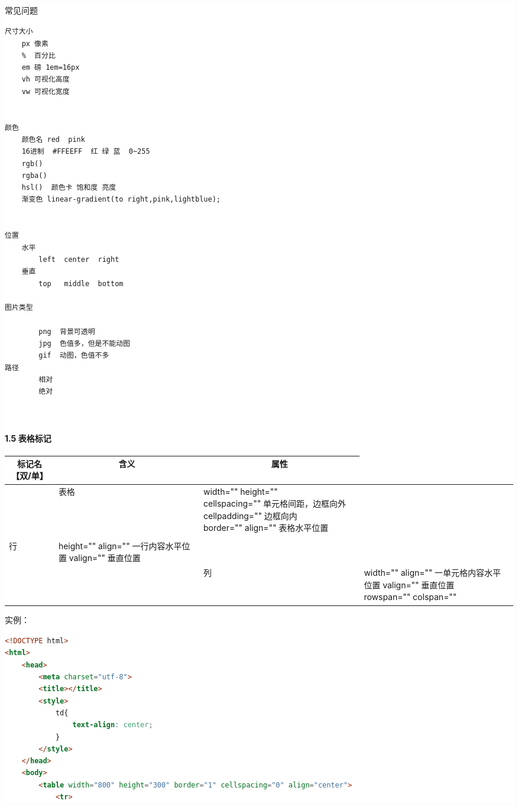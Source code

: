 常见问题

```
尺寸大小
	px 像素
	%  百分比 
	em 磅 1em=16px 
	vh 可视化高度
	vw 可视化宽度
	
	
颜色
	颜色名 red  pink
	16进制  #FFEEFF  红 绿 蓝  0~255 
	rgb()
	rgba()
	hsl()  颜色卡 饱和度 亮度
	渐变色 linear-gradient(to right,pink,lightblue);
	
	
位置
	水平 
		left  center  right
	垂直
		top   middle  bottom
		
图片类型
	
		png  背景可透明
		jpg  色值多，但是不能动图 
		gif  动图，色值不多
路径
		相对
		绝对
		
		
```



#### 1.5 表格标记

| 标记名【双/单】 | 含义 | 属性                                                         |
| --------------- | ---- | ------------------------------------------------------------ |
| <table></table> | 表格 | width="" height=""<br />cellspacing=""  单元格间距，边框向外   cellpadding=""  边框向内<br />border=""    align="" 表格水平位置 |
| <tr></tr>       | 行   | height=""  align=""  一行内容水平位置   valign=""  垂直位置  |
| <td></td>       | 列   | width=""  align=""  一单元格内容水平位置   valign=""  垂直位置<br />rowspan=""   colspan="" |

实例：

```html
<!DOCTYPE html>
<html>
	<head>
		<meta charset="utf-8">
		<title></title>
		<style>
			td{
				text-align: center;
			}
		</style>
	</head>
	<body>
		<table width="800" height="300" border="1" cellspacing="0" align="center">
			<tr>
```